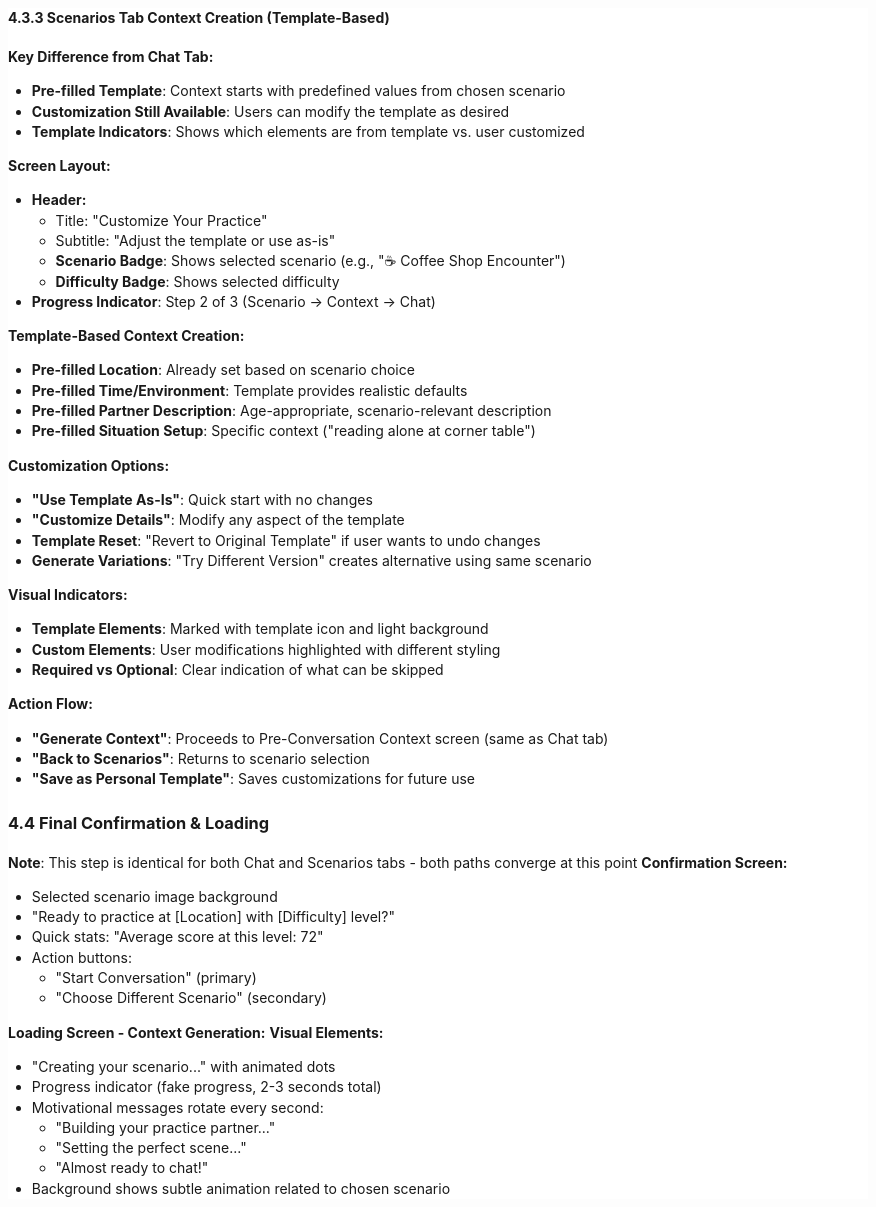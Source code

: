 #### 4.3.3 Scenarios Tab Context Creation (Template-Based)
**Key Difference from Chat Tab:**
- **Pre-filled Template**: Context starts with predefined values from chosen scenario
- **Customization Still Available**: Users can modify the template as desired
- **Template Indicators**: Shows which elements are from template vs. user customized

**Screen Layout:**
- **Header:**
  - Title: "Customize Your Practice"
  - Subtitle: "Adjust the template or use as-is"
  - **Scenario Badge**: Shows selected scenario (e.g., "☕ Coffee Shop Encounter")
  - **Difficulty Badge**: Shows selected difficulty
- **Progress Indicator**: Step 2 of 3 (Scenario → Context → Chat)

**Template-Based Context Creation:**
- **Pre-filled Location**: Already set based on scenario choice
- **Pre-filled Time/Environment**: Template provides realistic defaults
- **Pre-filled Partner Description**: Age-appropriate, scenario-relevant description
- **Pre-filled Situation Setup**: Specific context ("reading alone at corner table")

**Customization Options:**
- **"Use Template As-Is"**: Quick start with no changes
- **"Customize Details"**: Modify any aspect of the template
- **Template Reset**: "Revert to Original Template" if user wants to undo changes
- **Generate Variations**: "Try Different Version" creates alternative using same scenario

**Visual Indicators:**
- **Template Elements**: Marked with template icon and light background
- **Custom Elements**: User modifications highlighted with different styling
- **Required vs Optional**: Clear indication of what can be skipped

**Action Flow:**
- **"Generate Context"**: Proceeds to Pre-Conversation Context screen (same as Chat tab)
- **"Back to Scenarios"**: Returns to scenario selection
- **"Save as Personal Template"**: Saves customizations for future use

### 4.4 Final Confirmation & Loading
**Note**: This step is identical for both Chat and Scenarios tabs - both paths converge at this point
**Confirmation Screen:**
- Selected scenario image background
- "Ready to practice at [Location] with [Difficulty] level?"
- Quick stats: "Average score at this level: 72"
- Action buttons:
  - "Start Conversation" (primary)
  - "Choose Different Scenario" (secondary)

**Loading Screen - Context Generation:**
**Visual Elements:**
- "Creating your scenario..." with animated dots
- Progress indicator (fake progress, 2-3 seconds total)
- Motivational messages rotate every second:
  - "Building your practice partner..."
  - "Setting the perfect scene..."
  - "Almost ready to chat!"
- Background shows subtle animation related to chosen scenario
